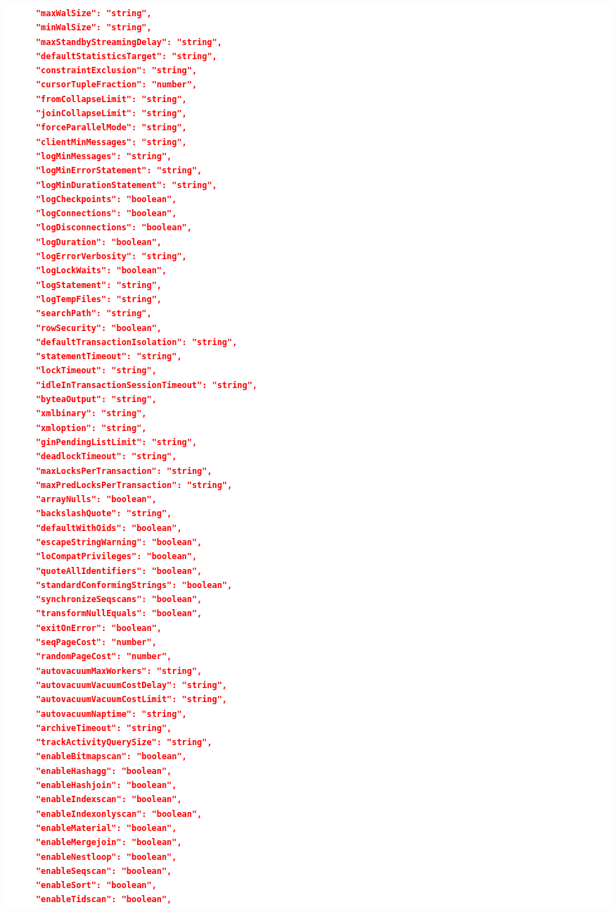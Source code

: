 ```json
      "maxWalSize": "string",
      "minWalSize": "string",
      "maxStandbyStreamingDelay": "string",
      "defaultStatisticsTarget": "string",
      "constraintExclusion": "string",
      "cursorTupleFraction": "number",
      "fromCollapseLimit": "string",
      "joinCollapseLimit": "string",
      "forceParallelMode": "string",
      "clientMinMessages": "string",
      "logMinMessages": "string",
      "logMinErrorStatement": "string",
      "logMinDurationStatement": "string",
      "logCheckpoints": "boolean",
      "logConnections": "boolean",
      "logDisconnections": "boolean",
      "logDuration": "boolean",
      "logErrorVerbosity": "string",
      "logLockWaits": "boolean",
      "logStatement": "string",
      "logTempFiles": "string",
      "searchPath": "string",
      "rowSecurity": "boolean",
      "defaultTransactionIsolation": "string",
      "statementTimeout": "string",
      "lockTimeout": "string",
      "idleInTransactionSessionTimeout": "string",
      "byteaOutput": "string",
      "xmlbinary": "string",
      "xmloption": "string",
      "ginPendingListLimit": "string",
      "deadlockTimeout": "string",
      "maxLocksPerTransaction": "string",
      "maxPredLocksPerTransaction": "string",
      "arrayNulls": "boolean",
      "backslashQuote": "string",
      "defaultWithOids": "boolean",
      "escapeStringWarning": "boolean",
      "loCompatPrivileges": "boolean",
      "quoteAllIdentifiers": "boolean",
      "standardConformingStrings": "boolean",
      "synchronizeSeqscans": "boolean",
      "transformNullEquals": "boolean",
      "exitOnError": "boolean",
      "seqPageCost": "number",
      "randomPageCost": "number",
      "autovacuumMaxWorkers": "string",
      "autovacuumVacuumCostDelay": "string",
      "autovacuumVacuumCostLimit": "string",
      "autovacuumNaptime": "string",
      "archiveTimeout": "string",
      "trackActivityQuerySize": "string",
      "enableBitmapscan": "boolean",
      "enableHashagg": "boolean",
      "enableHashjoin": "boolean",
      "enableIndexscan": "boolean",
      "enableIndexonlyscan": "boolean",
      "enableMaterial": "boolean",
      "enableMergejoin": "boolean",
      "enableNestloop": "boolean",
      "enableSeqscan": "boolean",
      "enableSort": "boolean",
      "enableTidscan": "boolean",
```
